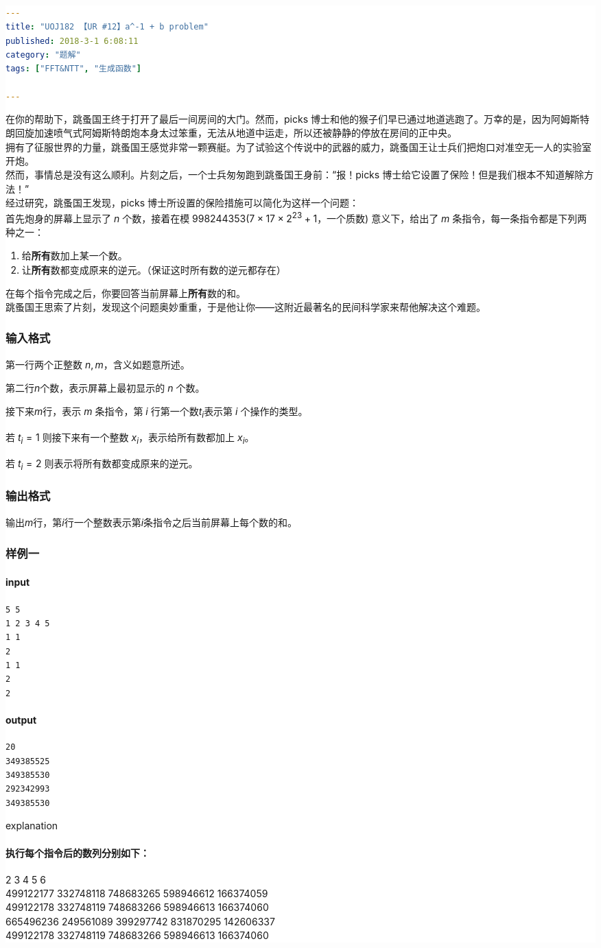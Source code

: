 ```yaml
---
title: "UOJ182 【UR #12】a^-1 + b problem"
published: 2018-3-1 6:08:11
category: "题解"
tags: ["FFT&NTT", "生成函数"]

---
```


在你的帮助下，跳蚤国王终于打开了最后一间房间的大门。然而，picks 博士和他的猴子们早已通过地道逃跑了。万幸的是，因为阿姆斯特朗回旋加速喷气式阿姆斯特朗炮本身太过笨重，无法从地道中运走，所以还被静静的停放在房间的正中央。  
拥有了征服世界的力量，跳蚤国王感觉非常一颗赛艇。为了试验这个传说中的武器的威力，跳蚤国王让士兵们把炮口对准空无一人的实验室开炮。  
然而，事情总是没有这么顺利。片刻之后，一个士兵匆匆跑到跳蚤国王身前：“报！picks 博士给它设置了保险！但是我们根本不知道解除方法！”  
经过研究，跳蚤国王发现，picks 博士所设置的保险措施可以简化为这样一个问题：  
首先炮身的屏幕上显示了 $n$ 个数，接着在模 $998244353(7\times 17 \times 2^{23}+1$，一个质数) 意义下，给出了 $m$ 条指令，每一条指令都是下列两种之一：  
1. 给**所有**数加上某一个数。  
2. 让**所有**数都变成原来的逆元。（保证这时所有数的逆元都存在）  


在每个指令完成之后，你要回答当前屏幕上**所有**数的和。  
跳蚤国王思索了片刻，发现这个问题奥妙重重，于是他让你——这附近最著名的民间科学家来帮他解决这个难题。   

### 输入格式
第一行两个正整数 $n,m$，含义如题意所述。  

第二行$n$个数，表示屏幕上最初显示的 $n$ 个数。  

接下来$m$行，表示 $m$ 条指令，第 $i$ 行第一个数$t_i$表示第 $i$ 个操作的类型。  

若 $t_i=1$ 则接下来有一个整数 $x_i$，表示给所有数都加上 $x_i$。  

若 $t_i=2$ 则表示将所有数都变成原来的逆元。  
### 输出格式
输出$m$行，第$i$行一个整数表示第$i$条指令之后当前屏幕上每个数的和。  

### 样例一
#### input
```
5 5
1 2 3 4 5
1 1
2
1 1
2
2
```
#### output
```
20
349385525
349385530
292342993
349385530
```
explanation
#### 执行每个指令后的数列分别如下：
2 3 4 5 6  
499122177 332748118 748683265 598946612 166374059  
499122178 332748119 748683266 598946613 166374060  
665496236 249561089 399297742 831870295 142606337  
499122178 332748119 748683266 598946613 166374060  
